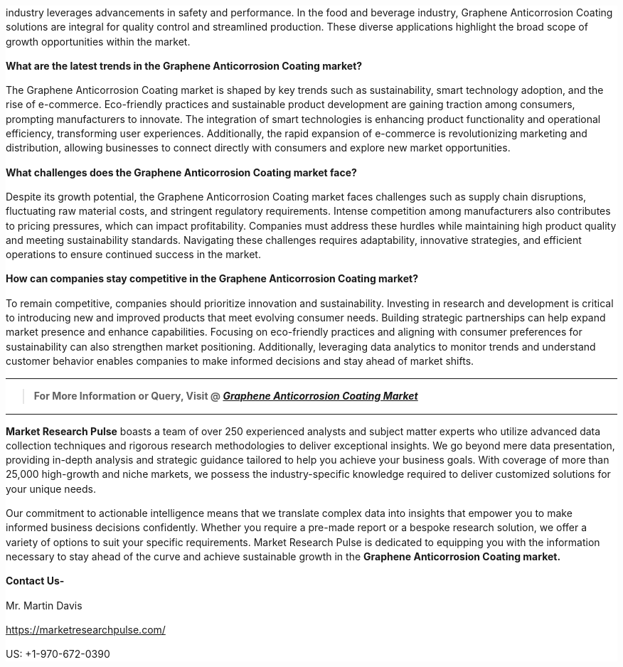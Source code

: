 industry leverages advancements in safety and performance. In the food and beverage industry, Graphene Anticorrosion Coating solutions are integral for quality control and streamlined production. These diverse applications highlight the broad scope of growth opportunities within the market.</p><p><strong>What are the latest trends in the Graphene Anticorrosion Coating market?</strong></p><p>The Graphene Anticorrosion Coating market is shaped by key trends such as sustainability, smart technology adoption, and the rise of e-commerce. Eco-friendly practices and sustainable product development are gaining traction among consumers, prompting manufacturers to innovate. The integration of smart technologies is enhancing product functionality and operational efficiency, transforming user experiences. Additionally, the rapid expansion of e-commerce is revolutionizing marketing and distribution, allowing businesses to connect directly with consumers and explore new market opportunities.</p><p><strong>What challenges does the Graphene Anticorrosion Coating market face?</strong></p><p>Despite its growth potential, the Graphene Anticorrosion Coating market faces challenges such as supply chain disruptions, fluctuating raw material costs, and stringent regulatory requirements. Intense competition among manufacturers also contributes to pricing pressures, which can impact profitability. Companies must address these hurdles while maintaining high product quality and meeting sustainability standards. Navigating these challenges requires adaptability, innovative strategies, and efficient operations to ensure continued success in the market.</p><p><strong>How can companies stay competitive in the Graphene Anticorrosion Coating market?</strong></p><p>To remain competitive, companies should prioritize innovation and sustainability. Investing in research and development is critical to introducing new and improved products that meet evolving consumer needs. Building strategic partnerships can help expand market presence and enhance capabilities. Focusing on eco-friendly practices and aligning with consumer preferences for sustainability can also strengthen market positioning. Additionally, leveraging data analytics to monitor trends and understand customer behavior enables companies to make informed decisions and stay ahead of market shifts.</p><hr /><blockquote><p><strong>For More Information or Query, Visit @&nbsp;<em><a href="https://marketresearchpulse.com/report/137644/graphene-anticorrosion-coating-market?utm_source=Linkedin&utm_medium=0112">Graphene Anticorrosion Coating Market</a></em></strong></p></blockquote><hr /><p><strong>Market Research Pulse</strong> boasts a team of over 250 experienced analysts and subject matter experts who utilize advanced data collection techniques and rigorous research methodologies to deliver exceptional insights. We go beyond mere data presentation, providing in-depth analysis and strategic guidance tailored to help you achieve your business goals. With coverage of more than 25,000 high-growth and niche markets, we possess the industry-specific knowledge required to deliver customized solutions for your unique needs.</p><p>Our commitment to actionable intelligence means that we translate complex data into insights that empower you to make informed business decisions confidently. Whether you require a pre-made report or a bespoke research solution, we offer a variety of options to suit your specific requirements. Market Research Pulse is dedicated to equipping you with the information necessary to stay ahead of the curve and achieve sustainable growth in the <strong>Graphene Anticorrosion Coating market.</strong></p><p><strong>Contact Us-</strong></p><p>Mr. Martin Davis</p><p>https://marketresearchpulse.com/</p><p>US: +1-970-672-0390</p>
